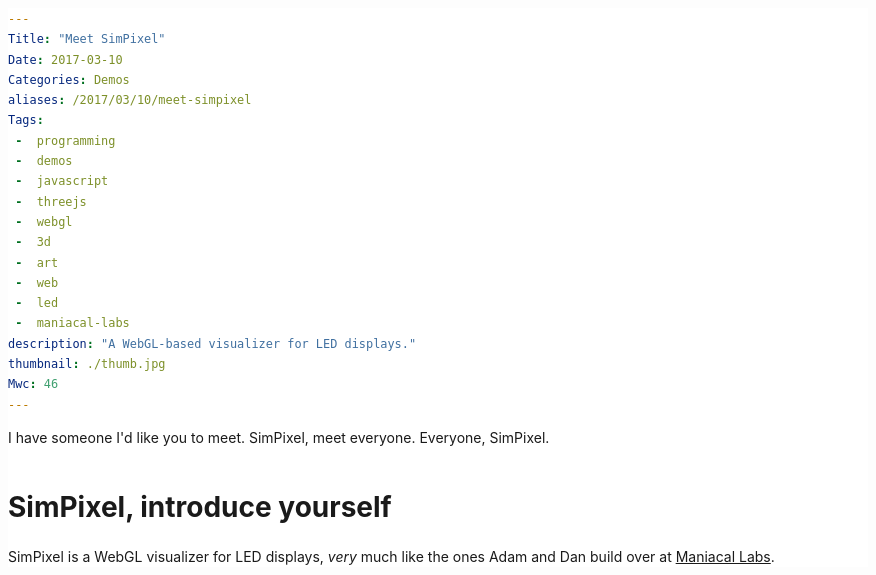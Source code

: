 ```yaml
---
Title: "Meet SimPixel"
Date: 2017-03-10
Categories: Demos
aliases: /2017/03/10/meet-simpixel
Tags:
 -  programming
 -  demos
 -  javascript
 -  threejs
 -  webgl
 -  3d
 -  art
 -  web
 -  led
 -  maniacal-labs
description: "A WebGL-based visualizer for LED displays."
thumbnail: ./thumb.jpg
Mwc: 46
---
```


I have someone I'd like you to meet. SimPixel, meet everyone. Everyone,
SimPixel.

<div id="simpixel-container"></div>

# SimPixel, introduce yourself

SimPixel is a WebGL visualizer for LED displays, _very_ much like the ones Adam
and Dan build over at [Maniacal Labs][mlabs].

<style type="text/css">
#mlabs {
    height: 50vh !important;
}
@media screen and (min-width: 660px) {
    #mlabs {
        float: right;
        margin-left: 20px;
    }
}
</style>

<figure>

[mlabs]: http://maniacallabs.com/
[ws]: https://en.wikipedia.org/wiki/WebSocket
[source]: https://github.com/ManiacalLabs/SimPixel
[protocol]: https://github.com/ManiacalLabs/SimPixel/blob/master/PROTOCOL.md
[rec]: https://github.com/ManiacalLabs/SimPixel/blob/recording-draft/src/recordings/vis.json
[biblio]: https://github.com/ManiacalLabs/BiblioPixel/wiki
[demo]: /static/projects/simpixel